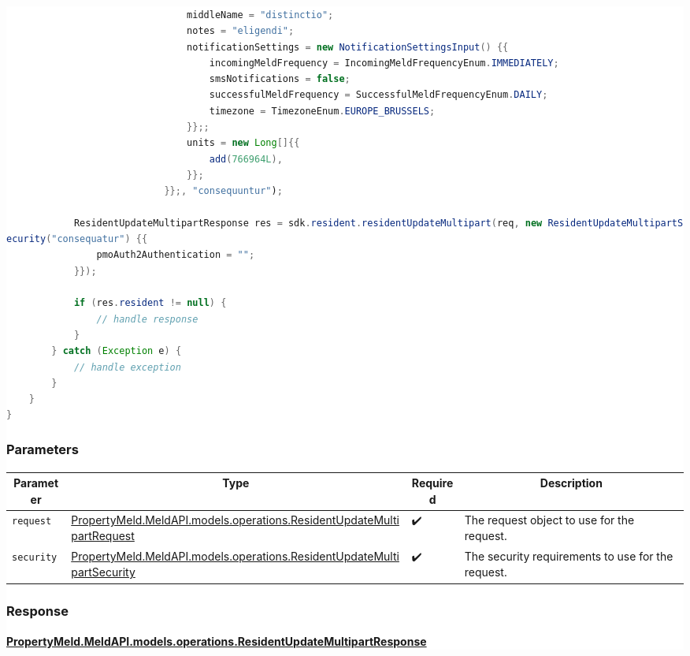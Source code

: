 ```java
                                middleName = "distinctio";
                                notes = "eligendi";
                                notificationSettings = new NotificationSettingsInput() {{
                                    incomingMeldFrequency = IncomingMeldFrequencyEnum.IMMEDIATELY;
                                    smsNotifications = false;
                                    successfulMeldFrequency = SuccessfulMeldFrequencyEnum.DAILY;
                                    timezone = TimezoneEnum.EUROPE_BRUSSELS;
                                }};;
                                units = new Long[]{{
                                    add(766964L),
                                }};
                            }};, "consequuntur");            

            ResidentUpdateMultipartResponse res = sdk.resident.residentUpdateMultipart(req, new ResidentUpdateMultipartSecurity("consequatur") {{
                pmoAuth2Authentication = "";
            }});

            if (res.resident != null) {
                // handle response
            }
        } catch (Exception e) {
            // handle exception
        }
    }
}
```

### Parameters

| Parameter                                                                                                                            | Type                                                                                                                                 | Required                                                                                                                             | Description                                                                                                                          |
| ------------------------------------------------------------------------------------------------------------------------------------ | ------------------------------------------------------------------------------------------------------------------------------------ | ------------------------------------------------------------------------------------------------------------------------------------ | ------------------------------------------------------------------------------------------------------------------------------------ |
| `request`                                                                                                                            | [PropertyMeld.MeldAPI.models.operations.ResidentUpdateMultipartRequest](../../models/operations/ResidentUpdateMultipartRequest.md)   | :heavy_check_mark:                                                                                                                   | The request object to use for the request.                                                                                           |
| `security`                                                                                                                           | [PropertyMeld.MeldAPI.models.operations.ResidentUpdateMultipartSecurity](../../models/operations/ResidentUpdateMultipartSecurity.md) | :heavy_check_mark:                                                                                                                   | The security requirements to use for the request.                                                                                    |


### Response

**[PropertyMeld.MeldAPI.models.operations.ResidentUpdateMultipartResponse](../../models/operations/ResidentUpdateMultipartResponse.md)**

